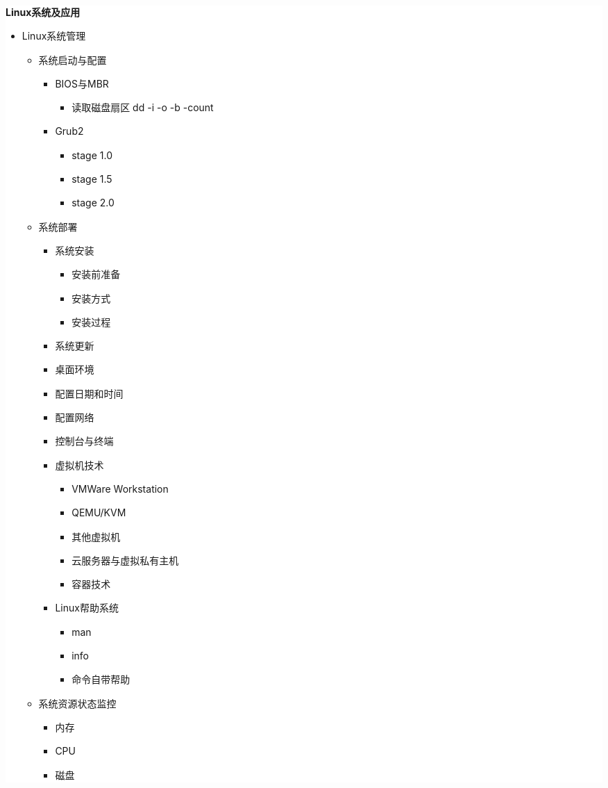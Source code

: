 **Linux系统及应用**

-   Linux系统管理

    -   系统启动与配置

        -   BIOS与MBR

            -   读取磁盘扇区 dd -i -o -b -count

        -   Grub2

            -   stage 1.0

            -   stage 1.5

            -   stage 2.0

    -   系统部署

        -   系统安装

            -   安装前准备

            -   安装方式

            -   安装过程

        -   系统更新

        -   桌面环境

        -   配置日期和时间

        -   配置网络

        -   控制台与终端

        -   虚拟机技术

            -   VMWare Workstation

            -   QEMU/KVM

            -   其他虚拟机

            -   云服务器与虚拟私有主机

            -   容器技术

        -   Linux帮助系统

            -   man

            -   info

            -   命令自带帮助

    -   系统资源状态监控

        -   内存

        -   CPU

        -   磁盘
